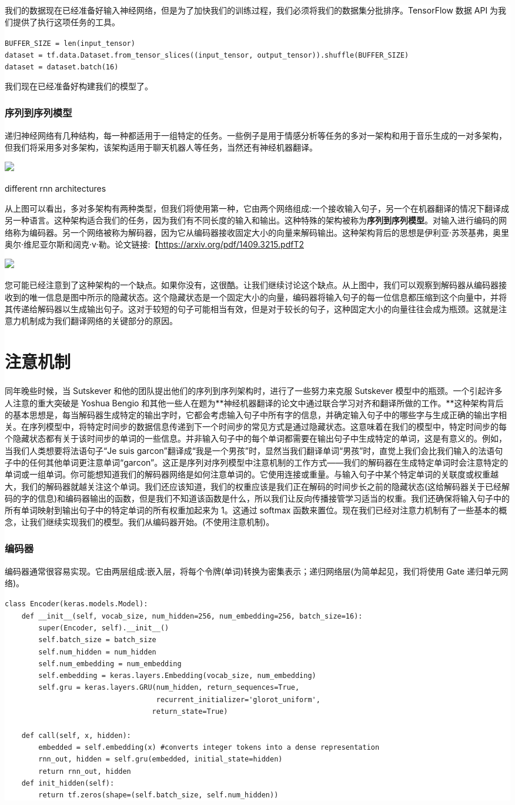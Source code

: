 我们的数据现在已经准备好输入神经网络，但是为了加快我们的训练过程，我们必须将我们的数据集分批排序。TensorFlow 数据 API 为我们提供了执行这项任务的工具。

```
BUFFER_SIZE = len(input_tensor)
dataset = tf.data.Dataset.from_tensor_slices((input_tensor, output_tensor)).shuffle(BUFFER_SIZE)
dataset = dataset.batch(16)
```

我们现在已经准备好构建我们的模型了。

### 序列到序列模型

递归神经网络有几种结构，每一种都适用于一组特定的任务。一些例子是用于情感分析等任务的多对一架构和用于音乐生成的一对多架构，但我们将采用多对多架构，该架构适用于聊天机器人等任务，当然还有神经机器翻译。

![](../Images/56128c17f46febf63f6529f6c4ff5af0.png)

different rnn architectures

从上图可以看出，多对多架构有两种类型，但我们将使用第一种，它由两个网络组成:一个接收输入句子，另一个在机器翻译的情况下翻译成另一种语言。这种架构适合我们的任务，因为我们有不同长度的输入和输出。这种特殊的架构被称为**序列到序列模型**。对输入进行编码的网络称为编码器。另一个网络被称为解码器，因为它从编码器接收固定大小的向量来解码输出。这种架构背后的思想是伊利亚·苏茨基弗，奥里奥尔·维尼亚尔斯和阔克·v·勒。论文链接:【https://arxiv.org/pdf/1409.3215.pdfT2

![](../Images/633569e77d85e370bda43dcad330de4b.png)

您可能已经注意到了这种架构的一个缺点。如果你没有，这很酷。让我们继续讨论这个缺点。从上图中，我们可以观察到解码器从编码器接收到的唯一信息是图中所示的隐藏状态。这个隐藏状态是一个固定大小的向量，编码器将输入句子的每一位信息都压缩到这个向量中，并将其传递给解码器以生成输出句子。这对于较短的句子可能相当有效，但是对于较长的句子，这种固定大小的向量往往会成为瓶颈。这就是注意力机制成为我们翻译网络的关键部分的原因。

# 注意机制

同年晚些时候，当 Sutskever 和他的团队提出他们的序列到序列架构时，进行了一些努力来克服 Sutskever 模型中的瓶颈。一个引起许多人注意的重大突破是 Yoshua Bengio 和其他一些人在题为**神经机器翻译的论文中通过联合学习对齐和翻译所做的工作。**这种架构背后的基本思想是，每当解码器生成特定的输出字时，它都会考虑输入句子中所有字的信息，并确定输入句子中的哪些字与生成正确的输出字相关。在序列模型中，将特定时间步的数据信息传递到下一个时间步的常见方式是通过隐藏状态。这意味着在我们的模型中，特定时间步的每个隐藏状态都有关于该时间步的单词的一些信息。并非输入句子中的每个单词都需要在输出句子中生成特定的单词，这是有意义的。例如，当我们人类想要将法语句子“Je suis garcon”翻译成“我是一个男孩”时，显然当我们翻译单词“男孩”时，直觉上我们会比我们输入的法语句子中的任何其他单词更注意单词“garcon”。这正是序列对序列模型中注意机制的工作方式——我们的解码器在生成特定单词时会注意特定的单词或一组单词。你可能想知道我们的解码器网络是如何注意单词的。它使用连接或重量。与输入句子中某个特定单词的关联度或权重越大，我们的解码器就越关注这个单词。我们还应该知道，我们的权重应该是我们正在解码的时间步长之前的隐藏状态(这给解码器关于已经解码的字的信息)和编码器输出的函数，但是我们不知道该函数是什么，所以我们让反向传播接管学习适当的权重。我们还确保将输入句子中的所有单词映射到输出句子中的特定单词的所有权重加起来为 1。这通过 softmax 函数来置位。现在我们已经对注意力机制有了一些基本的概念，让我们继续实现我们的模型。我们从编码器开始。(不使用注意机制)。

### 编码器

编码器通常很容易实现。它由两层组成:嵌入层，将每个令牌(单词)转换为密集表示；递归网络层(为简单起见，我们将使用 Gate 递归单元网络)。

```
class Encoder(keras.models.Model):
    def __init__(self, vocab_size, num_hidden=256, num_embedding=256, batch_size=16):
        super(Encoder, self).__init__()
        self.batch_size = batch_size
        self.num_hidden = num_hidden
        self.num_embedding = num_embedding
        self.embedding = keras.layers.Embedding(vocab_size, num_embedding)
        self.gru = keras.layers.GRU(num_hidden, return_sequences=True,
                                    recurrent_initializer='glorot_uniform',
                                   return_state=True)

    def call(self, x, hidden):
        embedded = self.embedding(x) #converts integer tokens into a dense representation
        rnn_out, hidden = self.gru(embedded, initial_state=hidden)
        return rnn_out, hidden
    def init_hidden(self):
        return tf.zeros(shape=(self.batch_size, self.num_hidden))
```

